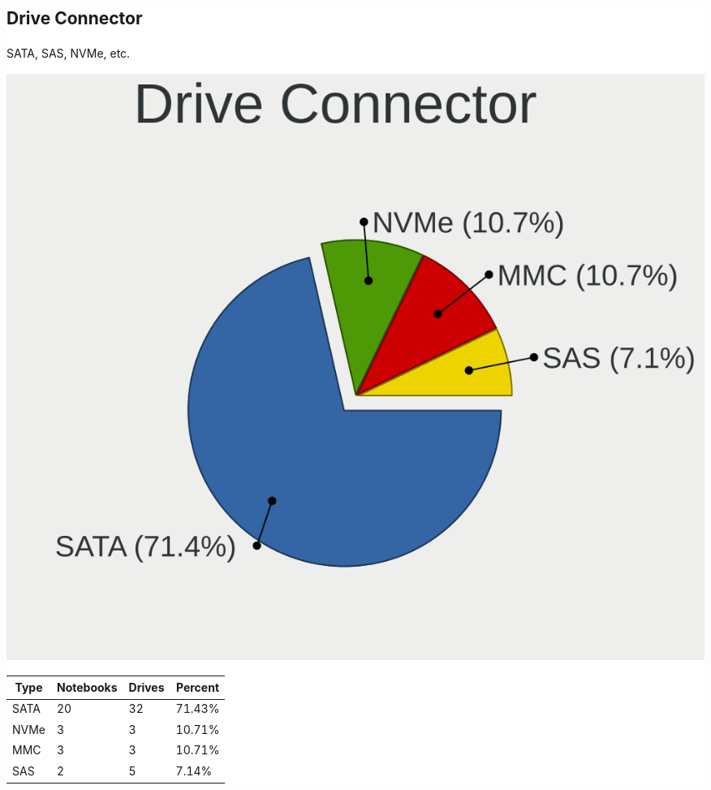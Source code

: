 Drive Connector
---------------

SATA, SAS, NVMe, etc.

![Drive Connector](./images/pie_chart/drive_bus.svg)


| Type | Notebooks | Drives | Percent |
|------|-----------|--------|---------|
| SATA | 20        | 32     | 71.43%  |
| NVMe | 3         | 3      | 10.71%  |
| MMC  | 3         | 3      | 10.71%  |
| SAS  | 2         | 5      | 7.14%   |
